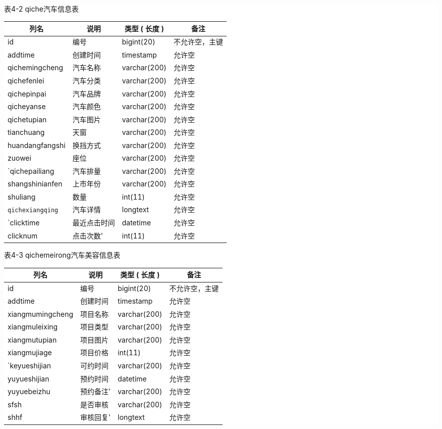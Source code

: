 表4-2  qiche汽车信息表

|列名|说明|类型 ( 长度 )|备注|
| - | - | - | - |
|id|编号|bigint(20)|不允许空，主键|
|addtime|创建时间|timestamp|允许空|
|qichemingcheng|汽车名称|varchar(200)|允许空|
|qichefenlei|汽车分类|varchar(200)|允许空|
|qichepinpai|汽车品牌|varchar(200)|允许空|
|qicheyanse|汽车颜色|varchar(200)|允许空|
|qichetupian|汽车图片|varchar(200)|允许空|
|tianchuang|天窗|varchar(200)|允许空|
|huandangfangshi|换挡方式|varchar(200)|允许空|
|zuowei|座位|varchar(200)|允许空|
|`qichepailiang|汽车排量|varchar(200)|允许空|
|shangshinianfen|上市年份|varchar(200)|允许空|
|shuliang|数量|int(11)|允许空|
|`qichexiangqing`|汽车详情|longtext|允许空|
|`clicktime|最近点击时间|datetime|允许空|
|clicknum|点击次数'|int(11)|允许空|

表4-3  qichemeirong汽车美容信息表

|列名|说明|类型 ( 长度 )|备注|
| - | - | - | - |
|id|编号|bigint(20)|不允许空，主键|
|addtime|创建时间|timestamp|允许空|
|xiangmumingcheng|项目名称|varchar(200)|允许空|
|xiangmuleixing|项目类型|varchar(200)|允许空|
|xiangmutupian|项目图片|varchar(200)|允许空|
|xiangmujiage|项目价格|int(11)|允许空|
|`keyueshijian|可约时间|varchar(200)|允许空|
|yuyueshijian|预约时间|datetime|允许空|
|yuyuebeizhu|预约备注'|varchar(200)|允许空|
|sfsh|是否审核|varchar(200)|允许空|
|shhf|审核回复'|longtext|允许空|
